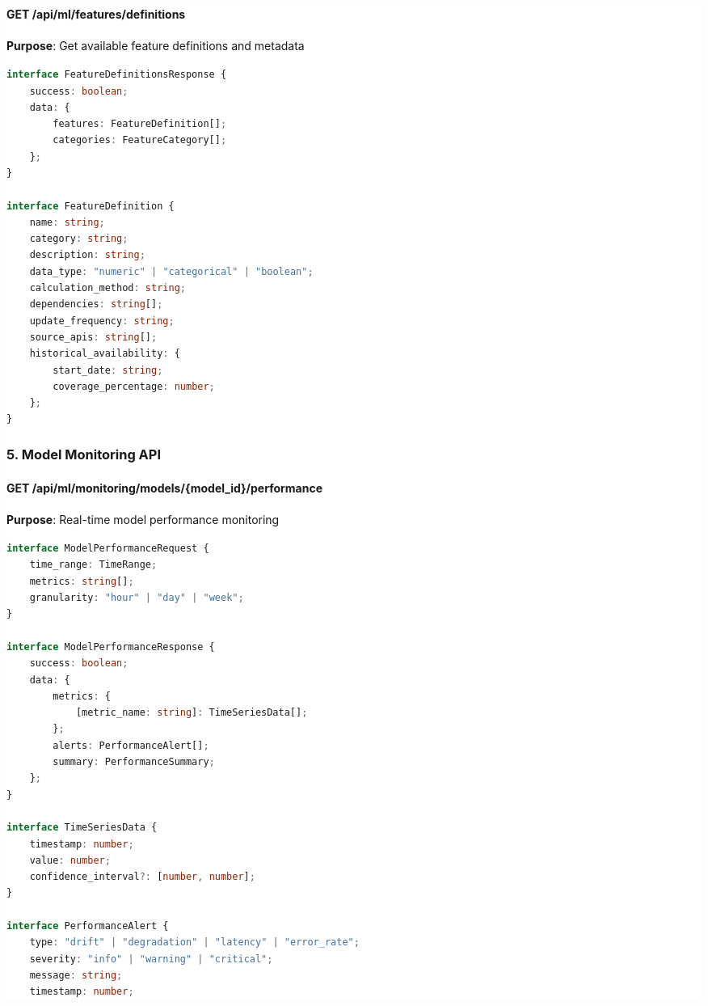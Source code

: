 #### **GET /api/ml/features/definitions**

**Purpose**: Get available feature definitions and metadata

```typescript
interface FeatureDefinitionsResponse {
	success: boolean;
	data: {
		features: FeatureDefinition[];
		categories: FeatureCategory[];
	};
}

interface FeatureDefinition {
	name: string;
	category: string;
	description: string;
	data_type: "numeric" | "categorical" | "boolean";
	calculation_method: string;
	dependencies: string[];
	update_frequency: string;
	source_apis: string[];
	historical_availability: {
		start_date: string;
		coverage_percentage: number;
	};
}
```

### 5. Model Monitoring API

#### **GET /api/ml/monitoring/models/{model_id}/performance**

**Purpose**: Real-time model performance monitoring

```typescript
interface ModelPerformanceRequest {
	time_range: TimeRange;
	metrics: string[];
	granularity: "hour" | "day" | "week";
}

interface ModelPerformanceResponse {
	success: boolean;
	data: {
		metrics: {
			[metric_name: string]: TimeSeriesData[];
		};
		alerts: PerformanceAlert[];
		summary: PerformanceSummary;
	};
}

interface TimeSeriesData {
	timestamp: number;
	value: number;
	confidence_interval?: [number, number];
}

interface PerformanceAlert {
	type: "drift" | "degradation" | "latency" | "error_rate";
	severity: "info" | "warning" | "critical";
	message: string;
	timestamp: number;
```
